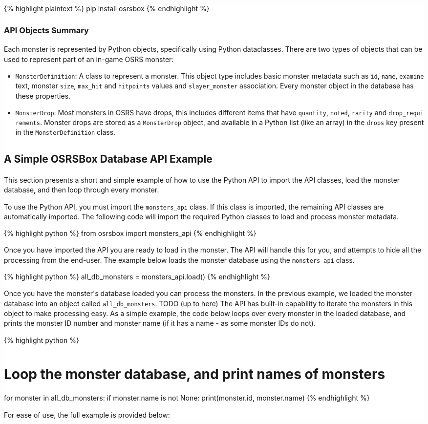 {% highlight plaintext %}
pip install osrsbox
{% endhighlight %}

### API Objects Summary 

Each monster is represented by Python objects, specifically using Python dataclasses. There are two types of objects that can be used to represent part of an in-game OSRS monster:

- `MonsterDefinition`: A class to represent a monster. This object type includes basic monster metadata such as `id`, `name`, `examine` text, monster `size`, `max_hit` and `hitpoints` values and `slayer_monster` association. Every monster object in the database has these properties.

- `MonsterDrop`: Most monsters in OSRS have drops, this includes different items that have `quantity`, `noted`, `rarity` and `drop_requirements`. Monster drops are stored as a `MonsterDrop` object, and available in a Python list (like an array) in the `drops` key present in the `MonsterDefinition` class.

## A Simple OSRSBox Database API Example

This section presents a short and simple example of how to use the Python API to import the API classes, load the monster database, and then loop through every monster. 

To use the Python API, you must import the `monsters_api` class. If this class is imported, the remaining API classes are automatically imported. The following code will import the required Python classes to load and process monster metadata.

{% highlight python %}
from osrsbox import monsters_api
{% endhighlight %}

Once you have imported the API you are ready to load in the monster. The API will handle this for you, and attempts to hide all the processing from the end-user. The example below loads the monster database using the `monsters_api` class. 

{% highlight python %}
all_db_monsters = monsters_api.load()
{% endhighlight %}

Once you have the monster's database loaded you can process the monsters. In the previous example, we loaded the monster database into an object called `all_db_monsters`. TODO (up to here) The API has built-in capability to iterate the monsters in this object to make processing easy. As a simple example, the code below loops over every monster in the loaded database, and prints the monster ID number and monster name (if it has a name - as some monster IDs do not).

{% highlight python %}
# Loop the monster database, and print names of monsters
for monster in all_db_monsters:
    if monster.name is not None:
        print(monster.id, monster.name)
{% endhighlight %}

For ease of use, the full example is provided below:
